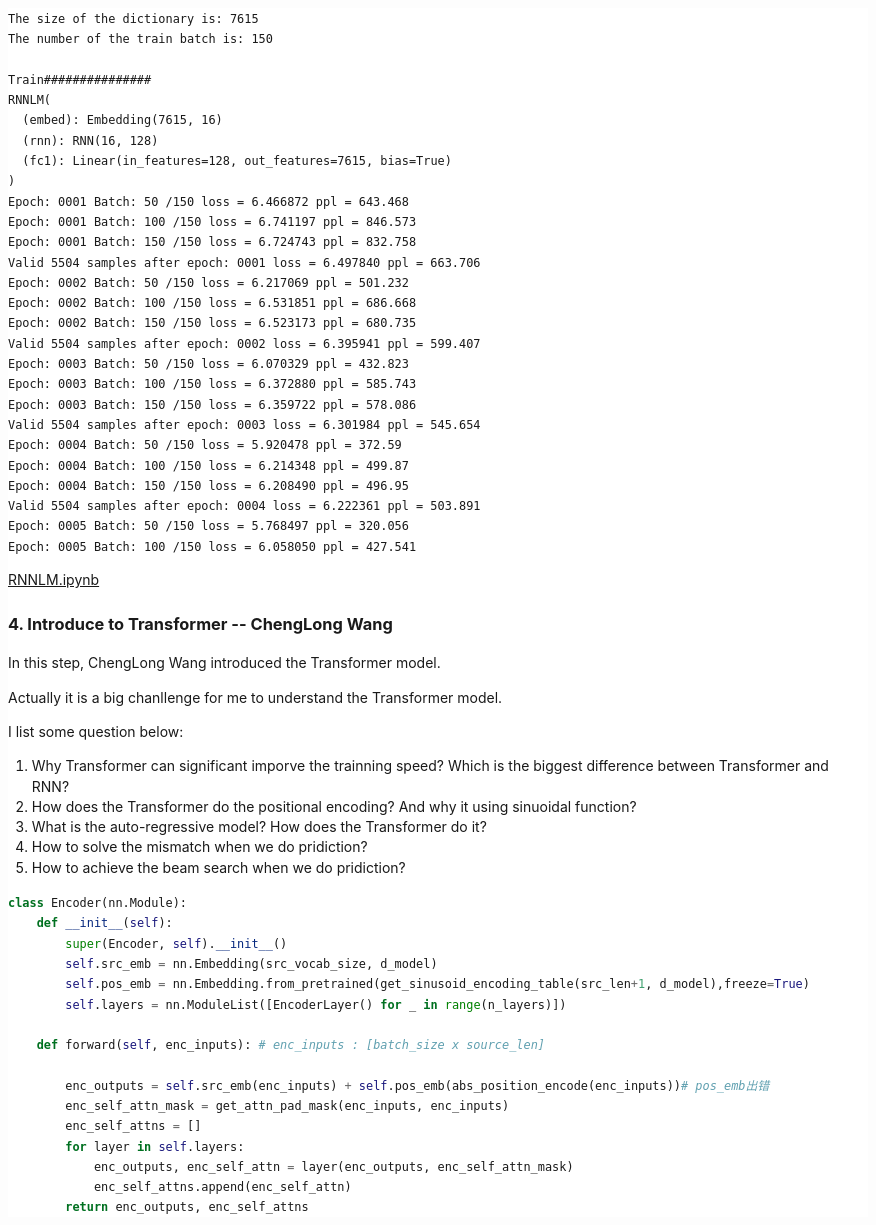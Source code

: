 ```output
The size of the dictionary is: 7615
The number of the train batch is: 150

Train###############
RNNLM(
  (embed): Embedding(7615, 16)
  (rnn): RNN(16, 128)
  (fc1): Linear(in_features=128, out_features=7615, bias=True)
)
Epoch: 0001 Batch: 50 /150 loss = 6.466872 ppl = 643.468
Epoch: 0001 Batch: 100 /150 loss = 6.741197 ppl = 846.573
Epoch: 0001 Batch: 150 /150 loss = 6.724743 ppl = 832.758
Valid 5504 samples after epoch: 0001 loss = 6.497840 ppl = 663.706
Epoch: 0002 Batch: 50 /150 loss = 6.217069 ppl = 501.232
Epoch: 0002 Batch: 100 /150 loss = 6.531851 ppl = 686.668
Epoch: 0002 Batch: 150 /150 loss = 6.523173 ppl = 680.735
Valid 5504 samples after epoch: 0002 loss = 6.395941 ppl = 599.407
Epoch: 0003 Batch: 50 /150 loss = 6.070329 ppl = 432.823
Epoch: 0003 Batch: 100 /150 loss = 6.372880 ppl = 585.743
Epoch: 0003 Batch: 150 /150 loss = 6.359722 ppl = 578.086
Valid 5504 samples after epoch: 0003 loss = 6.301984 ppl = 545.654
Epoch: 0004 Batch: 50 /150 loss = 5.920478 ppl = 372.59
Epoch: 0004 Batch: 100 /150 loss = 6.214348 ppl = 499.87
Epoch: 0004 Batch: 150 /150 loss = 6.208490 ppl = 496.95
Valid 5504 samples after epoch: 0004 loss = 6.222361 ppl = 503.891
Epoch: 0005 Batch: 50 /150 loss = 5.768497 ppl = 320.056
Epoch: 0005 Batch: 100 /150 loss = 6.058050 ppl = 427.541

```
 [RNNLM.ipynb](/Record/NNLM-code/RNNLM.ipynb) 

### 4. Introduce to Transformer -- ChengLong Wang
 In this step, ChengLong Wang introduced the Transformer model.  

 Actually it is a big chanllenge for me to understand the Transformer model.  

 I list some question below:  
 1. Why Transformer can significant imporve the trainning speed? Which is the biggest difference between Transformer and RNN?
 2. How does the Transformer do the positional encoding? And why it using sinuoidal function?
 3. What is the auto-regressive model? How does the Transformer do it?
 4. How to solve the mismatch when we do pridiction? 
 5. How to achieve the beam search when we do pridiction?

```python
class Encoder(nn.Module):
    def __init__(self):
        super(Encoder, self).__init__()
        self.src_emb = nn.Embedding(src_vocab_size, d_model)
        self.pos_emb = nn.Embedding.from_pretrained(get_sinusoid_encoding_table(src_len+1, d_model),freeze=True)
        self.layers = nn.ModuleList([EncoderLayer() for _ in range(n_layers)])

    def forward(self, enc_inputs): # enc_inputs : [batch_size x source_len]
        
        enc_outputs = self.src_emb(enc_inputs) + self.pos_emb(abs_position_encode(enc_inputs))# pos_emb出错
        enc_self_attn_mask = get_attn_pad_mask(enc_inputs, enc_inputs)
        enc_self_attns = []
        for layer in self.layers:
            enc_outputs, enc_self_attn = layer(enc_outputs, enc_self_attn_mask)
            enc_self_attns.append(enc_self_attn)
        return enc_outputs, enc_self_attns

```